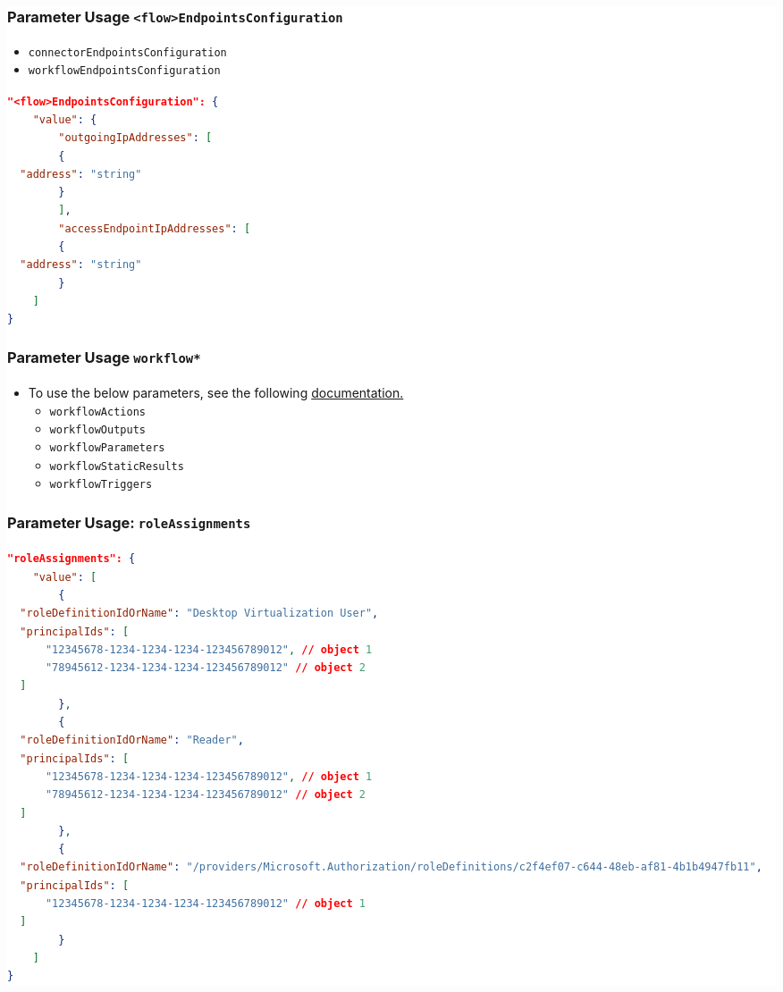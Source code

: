 ### Parameter Usage `<flow>EndpointsConfiguration`

- `connectorEndpointsConfiguration`
- `workflowEndpointsConfiguration`

```json
"<flow>EndpointsConfiguration": {
    "value": {
        "outgoingIpAddresses": [
        {
  "address": "string"
        }
        ],
        "accessEndpointIpAddresses": [
        {
  "address": "string"
        }
    ]
}
```

### Parameter Usage `workflow*`

- To use the below parameters, see the following [documentation.](https://docs.microsoft.com/en-us/azure/logic-apps/logic-apps-workflow-definition-language)
  - `workflowActions`
  - `workflowOutputs`
  - `workflowParameters`
  - `workflowStaticResults`
  - `workflowTriggers`

### Parameter Usage: `roleAssignments`

```json
"roleAssignments": {
    "value": [
        {
  "roleDefinitionIdOrName": "Desktop Virtualization User",
  "principalIds": [
      "12345678-1234-1234-1234-123456789012", // object 1
      "78945612-1234-1234-1234-123456789012" // object 2
  ]
        },
        {
  "roleDefinitionIdOrName": "Reader",
  "principalIds": [
      "12345678-1234-1234-1234-123456789012", // object 1
      "78945612-1234-1234-1234-123456789012" // object 2
  ]
        },
        {
  "roleDefinitionIdOrName": "/providers/Microsoft.Authorization/roleDefinitions/c2f4ef07-c644-48eb-af81-4b1b4947fb11",
  "principalIds": [
      "12345678-1234-1234-1234-123456789012" // object 1
  ]
        }
    ]
}
```
